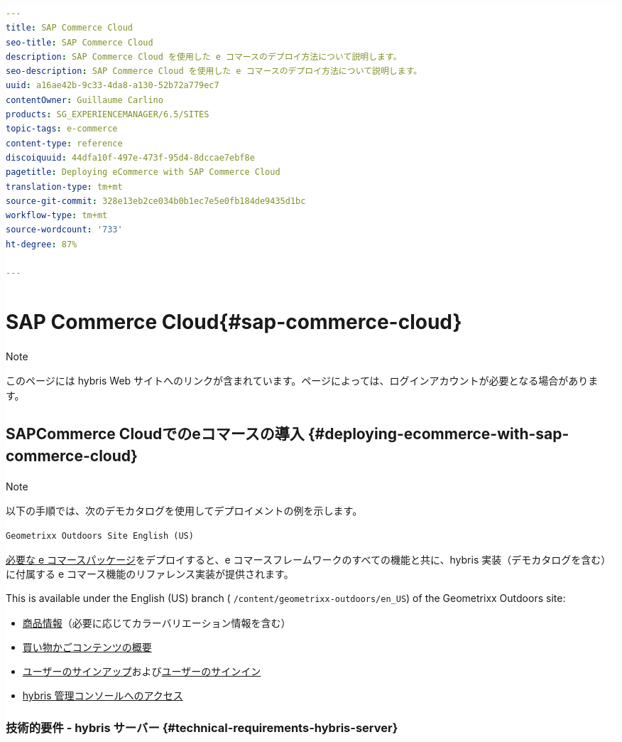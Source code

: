 ```yaml
---
title: SAP Commerce Cloud
seo-title: SAP Commerce Cloud
description: SAP Commerce Cloud を使用した e コマースのデプロイ方法について説明します。
seo-description: SAP Commerce Cloud を使用した e コマースのデプロイ方法について説明します。
uuid: a16ae42b-9c33-4da8-a130-52b72a779ec7
contentOwner: Guillaume Carlino
products: SG_EXPERIENCEMANAGER/6.5/SITES
topic-tags: e-commerce
content-type: reference
discoiquuid: 44dfa10f-497e-473f-95d4-8dccae7ebf8e
pagetitle: Deploying eCommerce with SAP Commerce Cloud
translation-type: tm+mt
source-git-commit: 328e13eb2ce034b0b1ec7e5e0fb184de9435d1bc
workflow-type: tm+mt
source-wordcount: '733'
ht-degree: 87%

---
```



# SAP Commerce Cloud{#sap-commerce-cloud}

>[!NOTE]
>
>このページには hybris Web サイトへのリンクが含まれています。ページによっては、ログインアカウントが必要となる場合があります。

## SAPCommerce Cloudでのeコマースの導入 {#deploying-ecommerce-with-sap-commerce-cloud}

>[!NOTE]
>
>以下の手順では、次のデモカタログを使用してデプロイメントの例を示します。
>
>`Geometrixx Outdoors Site English (US)`

[必要な e コマースパッケージ](#packages-needed-for-ecommerce-with-hybris)をデプロイすると、e コマースフレームワークのすべての機能と共に、hybris 実装（デモカタログを含む）に付属する e コマース機能のリファレンス実装が提供されます。

This is available under the English (US) branch ( `/content/geometrixx-outdoors/en_US`) of the Geometrixx Outdoors site:

* [商品情報](#productinformationwithcolorvariants)（必要に応じてカラーバリエーション情報を含む）

* [買い物かごコンテンツの概要](#shoppingcartcontentoverview)
* [ユーザーのサインアップ](#customersignup)および[ユーザーのサインイン](#customersignin)

* [hybris 管理コンソールへのアクセス](#accesstothehybrismanagementconsole)

### 技術的要件 - hybris サーバー {#technical-requirements-hybris-server}
